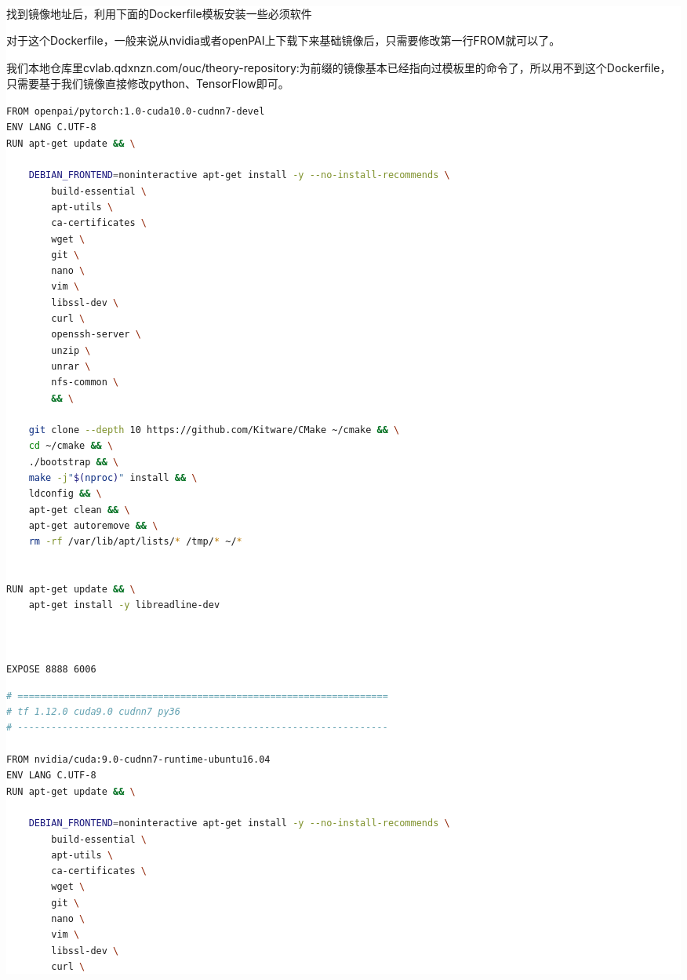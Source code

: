 找到镜像地址后，利用下面的Dockerfile模板安装一些必须软件

对于这个Dockerfile，一般来说从nvidia或者openPAI上下载下来基础镜像后，只需要修改第一行FROM就可以了。

我们本地仓库里cvlab.qdxnzn.com/ouc/theory-repository:为前缀的镜像基本已经指向过模板里的命令了，所以用不到这个Dockerfile，只需要基于我们镜像直接修改python、TensorFlow即可。

```bash
FROM openpai/pytorch:1.0-cuda10.0-cudnn7-devel
ENV LANG C.UTF-8
RUN apt-get update && \

	DEBIAN_FRONTEND=noninteractive apt-get install -y --no-install-recommends \
        build-essential \
        apt-utils \
        ca-certificates \
        wget \
        git \
        nano \
        vim \
        libssl-dev \
        curl \
        openssh-server \
        unzip \
        unrar \
        nfs-common \
        && \

    git clone --depth 10 https://github.com/Kitware/CMake ~/cmake && \
    cd ~/cmake && \
    ./bootstrap && \
    make -j"$(nproc)" install && \
    ldconfig && \
    apt-get clean && \
    apt-get autoremove && \
    rm -rf /var/lib/apt/lists/* /tmp/* ~/* 
 
 
RUN apt-get update && \
	apt-get install -y libreadline-dev 

    

EXPOSE 8888 6006
```



```bash
# ==================================================================
# tf 1.12.0 cuda9.0 cudnn7 py36
# ------------------------------------------------------------------

FROM nvidia/cuda:9.0-cudnn7-runtime-ubuntu16.04
ENV LANG C.UTF-8
RUN apt-get update && \

	DEBIAN_FRONTEND=noninteractive apt-get install -y --no-install-recommends \
        build-essential \
        apt-utils \
        ca-certificates \
        wget \
        git \
        nano \
        vim \
        libssl-dev \
        curl \
```